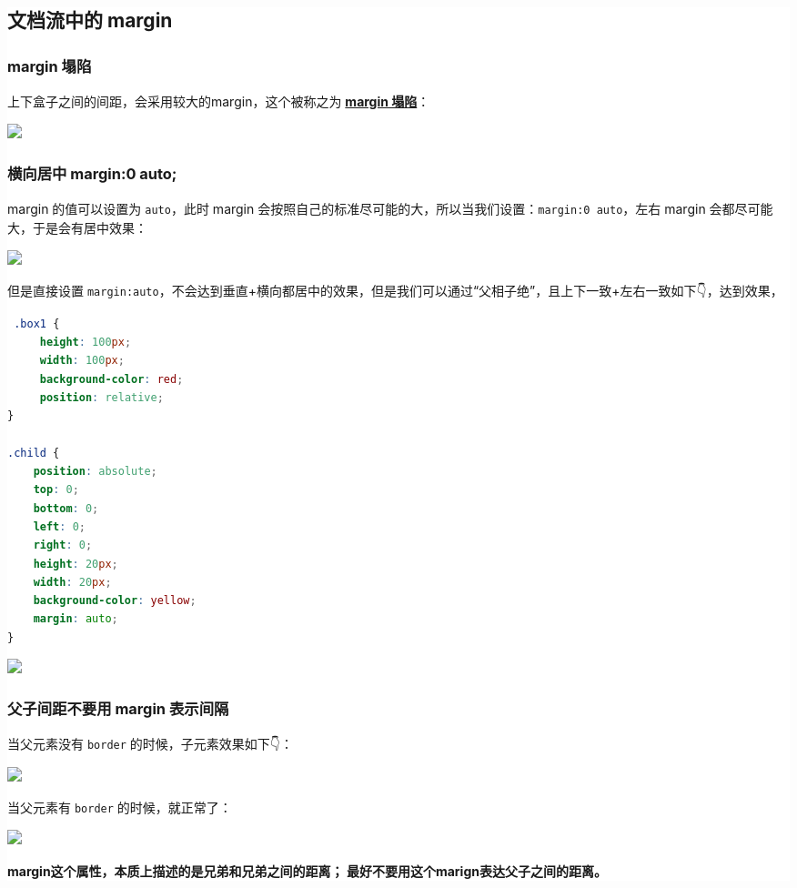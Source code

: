 

## 文档流中的 margin

### margin 塌陷

上下盒子之间的间距，会采用较大的margin，这个被称之为 [**margin 塌陷**](https://developer.mozilla.org/zh-CN/docs/Web/CSS/margin#%E5%A4%96%E8%BE%B9%E8%B7%9D%E9%87%8D%E5%8F%A0)：

<img src="./pic/07-11.png" width=70%>

### 横向居中 margin:0 auto;

margin 的值可以设置为 `auto`，此时 margin 会按照自己的标准尽可能的大，所以当我们设置：`margin:0 auto`，左右 margin 会都尽可能大，于是会有居中效果：

<img src="./pic/07-12.png" width=70%>

但是直接设置 `margin:auto`，不会达到垂直+横向都居中的效果，但是我们可以通过“父相子绝”，且上下一致+左右一致如下👇，达到效果，

```css
 .box1 {
     height: 100px;
     width: 100px;
     background-color: red;
     position: relative;
}

.child {
    position: absolute;
    top: 0;
    bottom: 0;
    left: 0;
    right: 0;
    height: 20px;
    width: 20px;
    background-color: yellow;
    margin: auto;
}
```

<img src="./pic/07-13.png" width=70%>

### 父子间距不要用 margin 表示间隔

当父元素没有 `border` 的时候，子元素效果如下👇：

<img src="./pic/07-14.png" width=70%>

当父元素有 `border` 的时候，就正常了：

<img src="./pic/07-15.png" width=70%>

**margin这个属性，本质上描述的是兄弟和兄弟之间的距离； 最好不要用这个marign表达父子之间的距离。**
